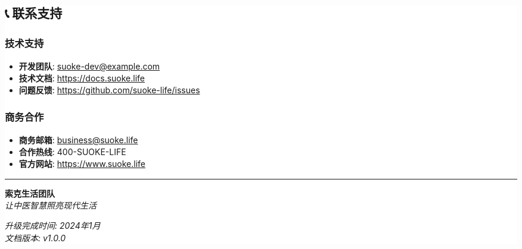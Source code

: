 ## 📞 联系支持

### 技术支持
- **开发团队**: suoke-dev@example.com
- **技术文档**: https://docs.suoke.life
- **问题反馈**: https://github.com/suoke-life/issues

### 商务合作
- **商务邮箱**: business@suoke.life
- **合作热线**: 400-SUOKE-LIFE
- **官方网站**: https://www.suoke.life

---

**索克生活团队**  
*让中医智慧照亮现代生活*

*升级完成时间: 2024年1月*  
*文档版本: v1.0.0* 